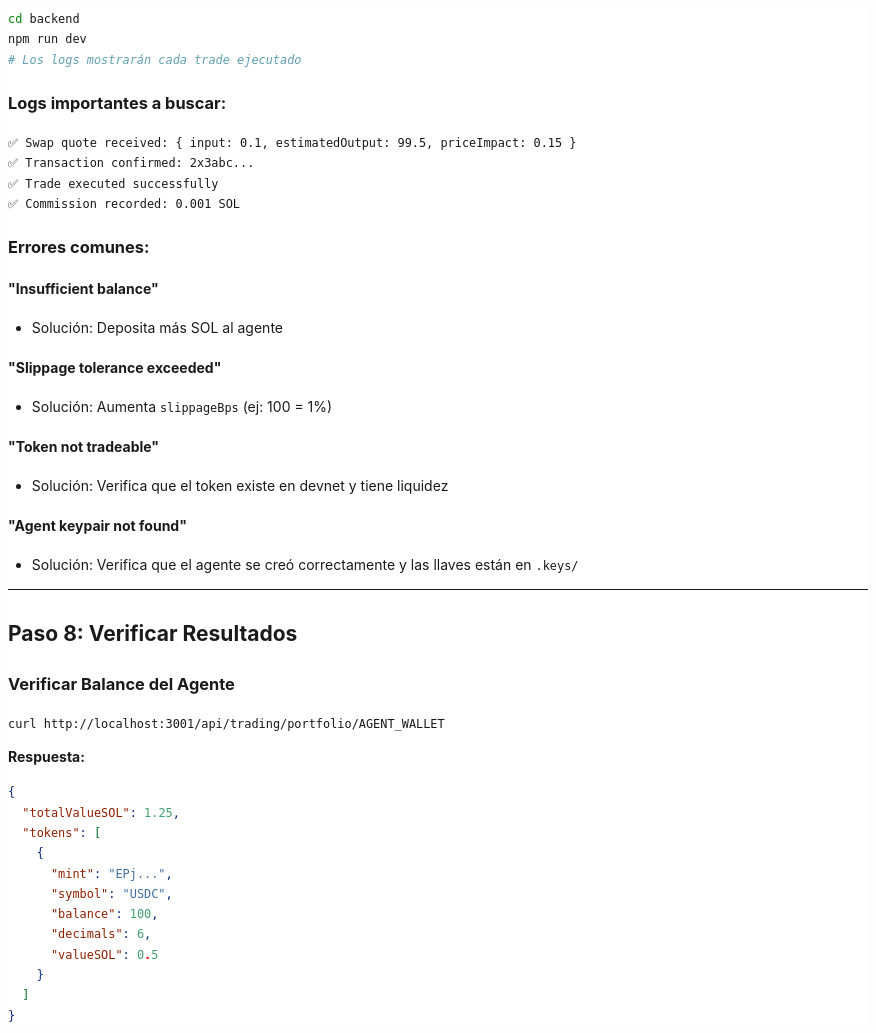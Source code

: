 ```bash
cd backend
npm run dev
# Los logs mostrarán cada trade ejecutado
```

### Logs importantes a buscar:

```
✅ Swap quote received: { input: 0.1, estimatedOutput: 99.5, priceImpact: 0.15 }
✅ Transaction confirmed: 2x3abc...
✅ Trade executed successfully
✅ Commission recorded: 0.001 SOL
```

### Errores comunes:

#### "Insufficient balance"
- Solución: Deposita más SOL al agente

#### "Slippage tolerance exceeded"
- Solución: Aumenta `slippageBps` (ej: 100 = 1%)

#### "Token not tradeable"
- Solución: Verifica que el token existe en devnet y tiene liquidez

#### "Agent keypair not found"
- Solución: Verifica que el agente se creó correctamente y las llaves están en `.keys/`

---

## Paso 8: Verificar Resultados

### Verificar Balance del Agente

```bash
curl http://localhost:3001/api/trading/portfolio/AGENT_WALLET
```

**Respuesta:**
```json
{
  "totalValueSOL": 1.25,
  "tokens": [
    {
      "mint": "EPj...",
      "symbol": "USDC",
      "balance": 100,
      "decimals": 6,
      "valueSOL": 0.5
    }
  ]
}
```
